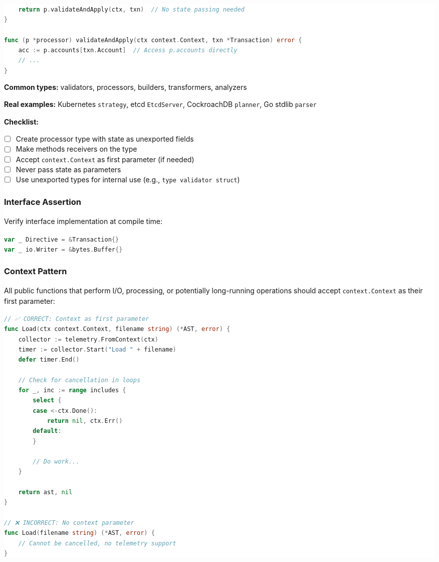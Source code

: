 ```go
    return p.validateAndApply(ctx, txn)  // No state passing needed
}

func (p *processor) validateAndApply(ctx context.Context, txn *Transaction) error {
    acc := p.accounts[txn.Account]  // Access p.accounts directly
    // ...
}
```

**Common types:** validators, processors, builders, transformers, analyzers

**Real examples:** Kubernetes `strategy`, etcd `EtcdServer`, CockroachDB `planner`, Go stdlib `parser`

**Checklist:**
- [ ] Create processor type with state as unexported fields
- [ ] Make methods receivers on the type
- [ ] Accept `context.Context` as first parameter (if needed)
- [ ] Never pass state as parameters
- [ ] Use unexported types for internal use (e.g., `type validator struct`)

### Interface Assertion

Verify interface implementation at compile time:

```go
var _ Directive = &Transaction{}
var _ io.Writer = &bytes.Buffer{}
```

### Context Pattern

All public functions that perform I/O, processing, or potentially long-running operations should accept `context.Context` as their first parameter:

```go
// ✅ CORRECT: Context as first parameter
func Load(ctx context.Context, filename string) (*AST, error) {
    collector := telemetry.FromContext(ctx)
    timer := collector.Start("Load " + filename)
    defer timer.End()

    // Check for cancellation in loops
    for _, inc := range includes {
        select {
        case <-ctx.Done():
            return nil, ctx.Err()
        default:
        }

        // Do work...
    }

    return ast, nil
}

// ❌ INCORRECT: No context parameter
func Load(filename string) (*AST, error) {
    // Cannot be cancelled, no telemetry support
}
```
